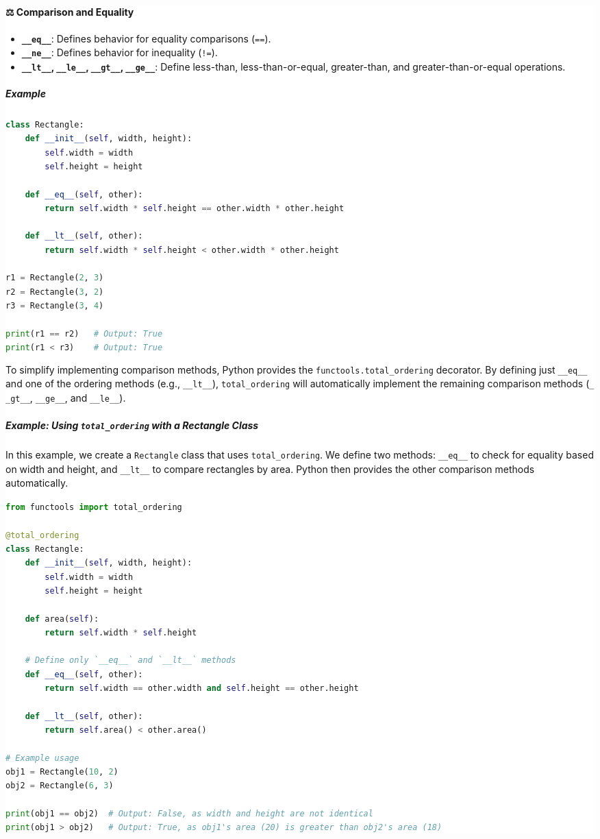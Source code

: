 
#### ⚖️ Comparison and Equality

- **`__eq__`**: Defines behavior for equality comparisons (`==`).
- **`__ne__`**: Defines behavior for inequality (`!=`).
- **`__lt__`, `__le__`, `__gt__`, `__ge__`**: Define less-than, less-than-or-equal, greater-than, and greater-than-or-equal operations.

##### Example

```python
class Rectangle:
    def __init__(self, width, height):
        self.width = width
        self.height = height

    def __eq__(self, other):
        return self.width * self.height == other.width * other.height

    def __lt__(self, other):
        return self.width * self.height < other.width * other.height

r1 = Rectangle(2, 3)
r2 = Rectangle(3, 2)
r3 = Rectangle(3, 4)

print(r1 == r2)   # Output: True
print(r1 < r3)    # Output: True
```


To simplify implementing comparison methods, Python provides the `functools.total_ordering` decorator. By defining just `__eq__` and one of the ordering methods (e.g., `__lt__`), `total_ordering` will automatically implement the remaining comparison methods (`__gt__`, `__ge__`, and `__le__`).

##### Example: Using `total_ordering` with a Rectangle Class

In this example, we create a `Rectangle` class that uses `total_ordering`. We define two methods: `__eq__` to check for equality based on width and height, and `__lt__` to compare rectangles by area. Python then provides the other comparison methods automatically.

```python
from functools import total_ordering

@total_ordering
class Rectangle:
    def __init__(self, width, height):
        self.width = width
        self.height = height
    
    def area(self):
        return self.width * self.height
    
    # Define only `__eq__` and `__lt__` methods
    def __eq__(self, other):
        return self.width == other.width and self.height == other.height
    
    def __lt__(self, other):
        return self.area() < other.area()
    
# Example usage
obj1 = Rectangle(10, 2)
obj2 = Rectangle(6, 3)

print(obj1 == obj2)  # Output: False, as width and height are not identical
print(obj1 > obj2)   # Output: True, as obj1's area (20) is greater than obj2's area (18)
```